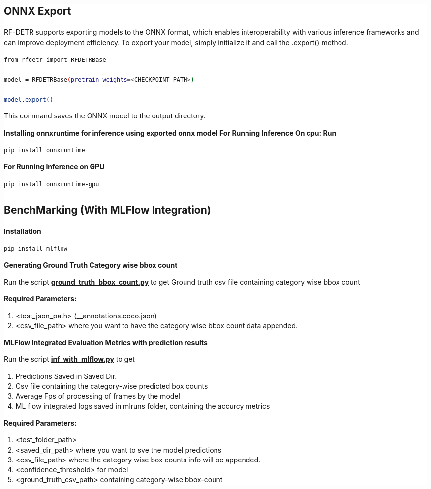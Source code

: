 ## ONNX Export

RF-DETR supports exporting models to the ONNX format, which enables interoperability with various inference frameworks and can improve deployment efficiency. To export your model, simply initialize it and call the .export() method.

```bash
from rfdetr import RFDETRBase

model = RFDETRBase(pretrain_weights=<CHECKPOINT_PATH>)

model.export()
```
This command saves the ONNX model to the output directory.

**Installing onnxruntime for inference using exported onnx model**
**For Running Inference On cpu: Run**

```bash
pip install onnxruntime
```

**For Running Inference on GPU**
```bash
pip install onnxruntime-gpu
```

## BenchMarking (With MLFlow Integration)

**Installation**
```bash
pip install mlflow
```

**Generating Ground Truth Category wise bbox count**

Run the script **[ground_truth_bbox_count.py](./ground_truth_bbox_count.py)** to get Ground truth csv file containing category wise bbox count

**Required Parameters:**

1. <test_json_path> (__annotations.coco.json)
2. <csv_file_path> where you want to have the category wise bbox count data appended.

**MLFlow Integrated Evaluation Metrics with prediction results**

Run the script **[inf_with_mlflow.py](./inf_with_mlflow.py)** to get

1. Predictions Saved in Saved Dir.
2. Csv file containing the category-wise predicted box counts
3. Average Fps of processing of frames by the model
4. ML flow integrated logs saved in mlruns folder, containing the accurcy metrics

**Required Parameters:**

1. <test_folder_path>
2. <saved_dir_path> where you want to sve the model predictions
3. <csv_file_path> where the category wise box counts info will be appended.
4. <confidence_threshold> for model
5. <ground_truth_csv_path> containing category-wise bbox-count
